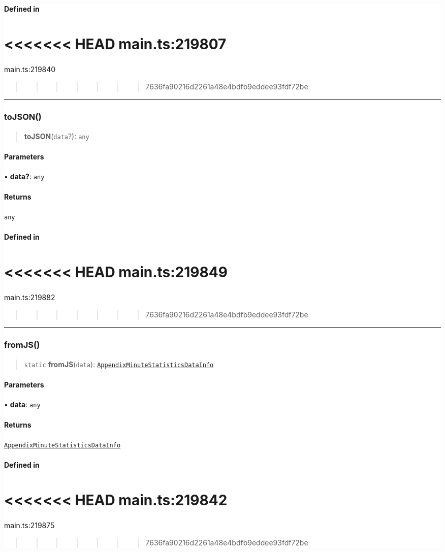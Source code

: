 #### Defined in

<<<<<<< HEAD
main.ts:219807
=======
main.ts:219840
>>>>>>> 7636fa90216d2261a48e4bdfb9eddee93fdf72be

***

### toJSON()

> **toJSON**(`data`?): `any`

#### Parameters

• **data?**: `any`

#### Returns

`any`

#### Defined in

<<<<<<< HEAD
main.ts:219849
=======
main.ts:219882
>>>>>>> 7636fa90216d2261a48e4bdfb9eddee93fdf72be

***

### fromJS()

> `static` **fromJS**(`data`): [`AppendixMinuteStatisticsDataInfo`](AppendixMinuteStatisticsDataInfo.md)

#### Parameters

• **data**: `any`

#### Returns

[`AppendixMinuteStatisticsDataInfo`](AppendixMinuteStatisticsDataInfo.md)

#### Defined in

<<<<<<< HEAD
main.ts:219842
=======
main.ts:219875
>>>>>>> 7636fa90216d2261a48e4bdfb9eddee93fdf72be
